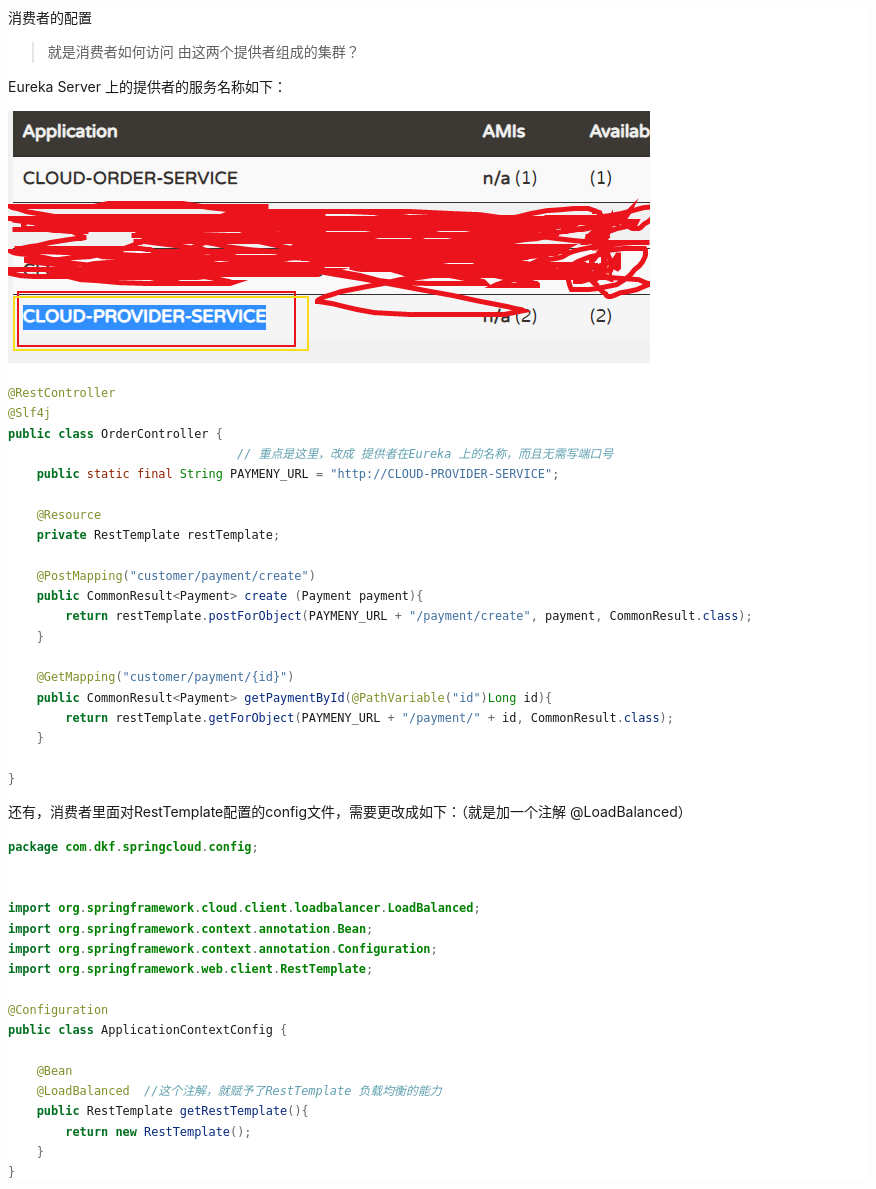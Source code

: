 消费者的配置

> 就是消费者如何访问 由这两个提供者组成的集群？

Eureka Server 上的提供者的服务名称如下：

![1597299306196](images\1597299306196.png)

```java
@RestController
@Slf4j
public class OrderController {
							    // 重点是这里，改成 提供者在Eureka 上的名称，而且无需写端口号	
    public static final String PAYMENY_URL = "http://CLOUD-PROVIDER-SERVICE";

    @Resource
    private RestTemplate restTemplate;

    @PostMapping("customer/payment/create")
    public CommonResult<Payment> create (Payment payment){
        return restTemplate.postForObject(PAYMENY_URL + "/payment/create", payment, CommonResult.class);
    }

    @GetMapping("customer/payment/{id}")
    public CommonResult<Payment> getPaymentById(@PathVariable("id")Long id){
        return restTemplate.getForObject(PAYMENY_URL + "/payment/" + id, CommonResult.class);
    }

}
```

还有，消费者里面对RestTemplate配置的config文件，需要更改成如下：（就是加一个注解 @LoadBalanced）

```java
package com.dkf.springcloud.config;


import org.springframework.cloud.client.loadbalancer.LoadBalanced;
import org.springframework.context.annotation.Bean;
import org.springframework.context.annotation.Configuration;
import org.springframework.web.client.RestTemplate;

@Configuration
public class ApplicationContextConfig {

    @Bean
    @LoadBalanced  //这个注解，就赋予了RestTemplate 负载均衡的能力
    public RestTemplate getRestTemplate(){
        return new RestTemplate();
    }
}
```
